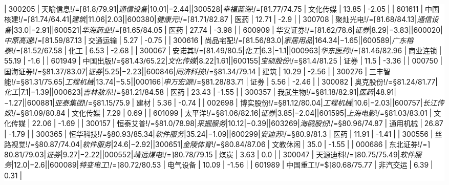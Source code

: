 | 300205 | 天喻信息!/=$⌈81.8/79.91  |  通信设备  |  10.01   | -2.44  |
| 300528 | 幸福蓝海!/=$⌈81.77/74.75 |  文化传媒  |  13.85   | -2.05  |
| 601611 | 中国核建!/=$⌈81.74/64.41 |    建筑    |  11.06   |  2.03  |
| 600380 |  健康元!/=$⌈81.71/82.87  |    医药    |  12.71   |  -2.9  |
| 300708 | 聚灿光电!/=$⌈81.68/84.13 |  通信设备  |   33.0   | -2.91  |
| 600521 | 华海药业!/=$⌈81.65/84.05 |    医药    |  27.74   | -3.98  |
| 600909 | 华安证券!/=$⌈81.62/78.6  |    证券    |   8.29   | -3.83  |
| 600020 | 中原高速!/=$⌈81.59/87.13 |  交通运输  |   5.27   | -0.75  |
| 300616 | 尚品宅配!/=$⌈81.56/83.0  |  家居用品  |  164.34  | -1.65  |
| 600589 | 广东榕泰!/=$⌈81.52/67.58 |    化工    |   6.53   | -2.68  |
| 300067 |  安诺其!/=$⌈81.49/80.5   |    化工    |   6.3    |  -1.1  |
| 000963 | 华东医药!/=$⌈81.46/82.96 |  商业连锁  |  55.19   |  -1.6  |
| 601949 | 中国出版!/=$§81.43/65.22 |  文化传媒  |   8.22   |  1.61  |
| 600155 | 宝硕股份!/=$§81.4/81.25  |    证券    |   11.5   | -3.36  |
| 000750 | 国海证券!/=$§81.37/83.07 |    证券    |   5.25   | -2.23  |
| 600846 | 同济科技!/=$§81.34/79.14 |    建筑    |  10.29   | -2.56  |
| 300276 | 三丰智能!/=$§81.31/75.65 |  工程机械  |  13.74   |  -5.5  |
| 000166 | 申万宏源!/=$§81.28/83.71 |    证券    |   5.56   | -2.46  |
| 300082 | 奥克股份!/=$§81.24/81.77 |    化工    |   7.1    | -1.39  |
| 000623 | 吉林敖东!/=$§81.21/84.58 |    医药    |  23.43   | -1.55  |
| 300357 | 我武生物!/=$§81.18/82.91 |    医药    |  48.91   | -1.27  |
| 600881 | 亚泰集团!/=$§81.15/75.9  |    建材    |   5.36   | -0.74  |
| 002698 | 博实股份!/=$§81.12/80.04 |  工程机械  |   10.6   | -2.03  |
| 600757 | 长江传媒!/=$§81.09/80.84 |  文化传媒  |   7.29   |  0.69  |
| 601099 |  太平洋!/=$§81.06/82.16  |    证券    |   3.85   | -2.04  |
| 601595 | 上海电影!/=$§81.03/83.01 |  文化传媒  |  22.06   | -1.69  |
| 300157 | 恒泰艾普!/=$§81.0/78.98  |  采掘服务  |  10.12   | -0.39  |
| 603269 | 海鸥股份!/=$§80.96/74.87 |  通用机械  |  26.87   | -1.79  |
| 300365 | 恒华科技!/=$§80.93/85.34 |  软件服务  |  35.24   | -1.09  |
| 600299 |   安迪苏!/=$§80.9/81.3   |    医药    |  11.91   | -1.41  |
| 300556 | 丝路视觉!/=$§80.87/74.04 |  软件服务  |   24.6   | -2.92  |
| 300651 | 金陵体育!/=$§80.84/87.06 |  文教休闲  |   35.0   | -1.55  |
| 000686 | 东北证券!/=$⌉80.81/79.03 |    证券    |   9.27   | -2.22  |
| 000552 | 靖远煤电!/=$⌉80.78/79.15 |    煤炭    |   3.63   |  0.0   |
| 300047 | 天源迪科!/=$⌉80.75/75.49 |  软件服务  |   12.0   |  -2.6  |
| 600089 | 特变电工!/=$⌉80.72/80.53 |  电气设备  |  10.09   | -1.56  |
| 601989 | 中国重工!/=$⌉80.68/75.77 |  非汽交运  |   6.39   |  0.31  |